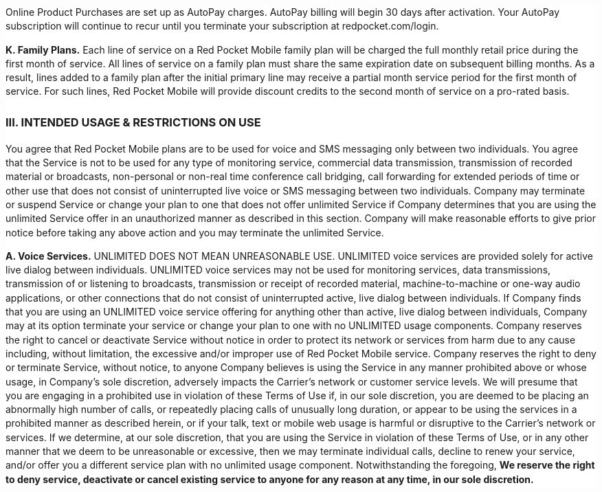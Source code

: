 Online Product Purchases are set up as AutoPay charges. AutoPay billing will begin 30 days after activation. Your AutoPay subscription will continue to recur until you terminate your subscription at redpocket.com/login.

**K. Family Plans.** Each line of service on a Red Pocket Mobile family plan will be charged the full monthly retail price during the first month of service. All lines of service on a family plan must share the same expiration date on subsequent billing months. As a result, lines added to a family plan after the initial primary line may receive a partial month service period for the first month of service. For such lines, Red Pocket Mobile will provide discount credits to the second month of service on a pro-rated basis.

### III. INTENDED USAGE & RESTRICTIONS ON USE

You agree that Red Pocket Mobile plans are to be used for voice and SMS messaging only between two individuals. You agree that the Service is not to be used for any type of monitoring service, commercial data transmission, transmission of recorded material or broadcasts, non-personal or non-real time conference call bridging, call forwarding for extended periods of time or other use that does not consist of uninterrupted live voice or SMS messaging between two individuals. Company may terminate or suspend Service or change your plan to one that does not offer unlimited Service if Company determines that you are using the unlimited Service offer in an unauthorized manner as described in this section. Company will make reasonable efforts to give prior notice before taking any above action and you may terminate the unlimited Service.

**A. Voice Services.** UNLIMITED DOES NOT MEAN UNREASONABLE USE. UNLIMITED voice services are provided solely for active live dialog between individuals. UNLIMITED voice services may not be used for monitoring services, data transmissions, transmission of or listening to broadcasts, transmission or receipt of recorded material, machine-to-machine or one-way audio applications, or other connections that do not consist of uninterrupted active, live dialog between individuals. If Company finds that you are using an UNLIMITED voice service offering for anything other than active, live dialog between individuals, Company may at its option terminate your service or change your plan to one with no UNLIMITED usage components. Company reserves the right to cancel or deactivate Service without notice in order to protect its network or services from harm due to any cause including, without limitation, the excessive and/or improper use of Red Pocket Mobile service. Company reserves the right to deny or terminate Service, without notice, to anyone Company believes is using the Service in any manner prohibited above or whose usage, in Company’s sole discretion, adversely impacts the Carrier’s network or customer service levels. We will presume that you are engaging in a prohibited use in violation of these Terms of Use if, in our sole discretion, you are deemed to be placing an abnormally high number of calls, or repeatedly placing calls of unusually long duration, or appear to be using the services in a prohibited manner as described herein, or if your talk, text or mobile web usage is harmful or disruptive to the Carrier’s network or services. If we determine, at our sole discretion, that you are using the Service in violation of these Terms of Use, or in any other manner that we deem to be unreasonable or excessive, then we may terminate individual calls, decline to renew your service, and/or offer you a different service plan with no unlimited usage component. Notwithstanding the foregoing, **We reserve the right to deny service, deactivate or cancel existing service to anyone for any reason at any time, in our sole discretion.**
